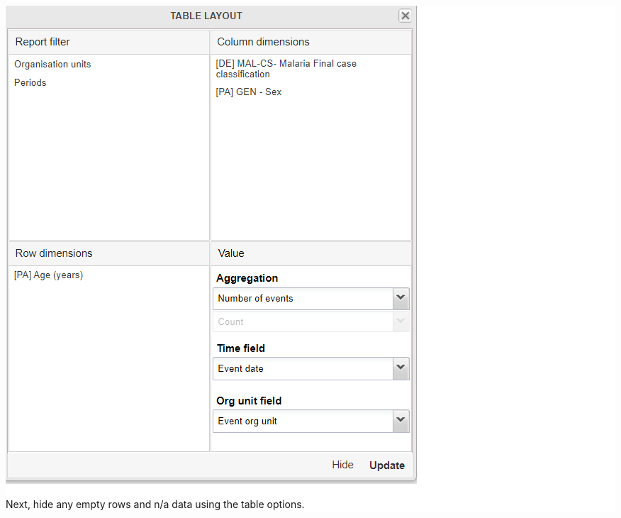 ![table1_pivot_layout](resources/images/event_reports/pivotnew2.png)

Next, hide any empty rows and n/a data using the table options.
